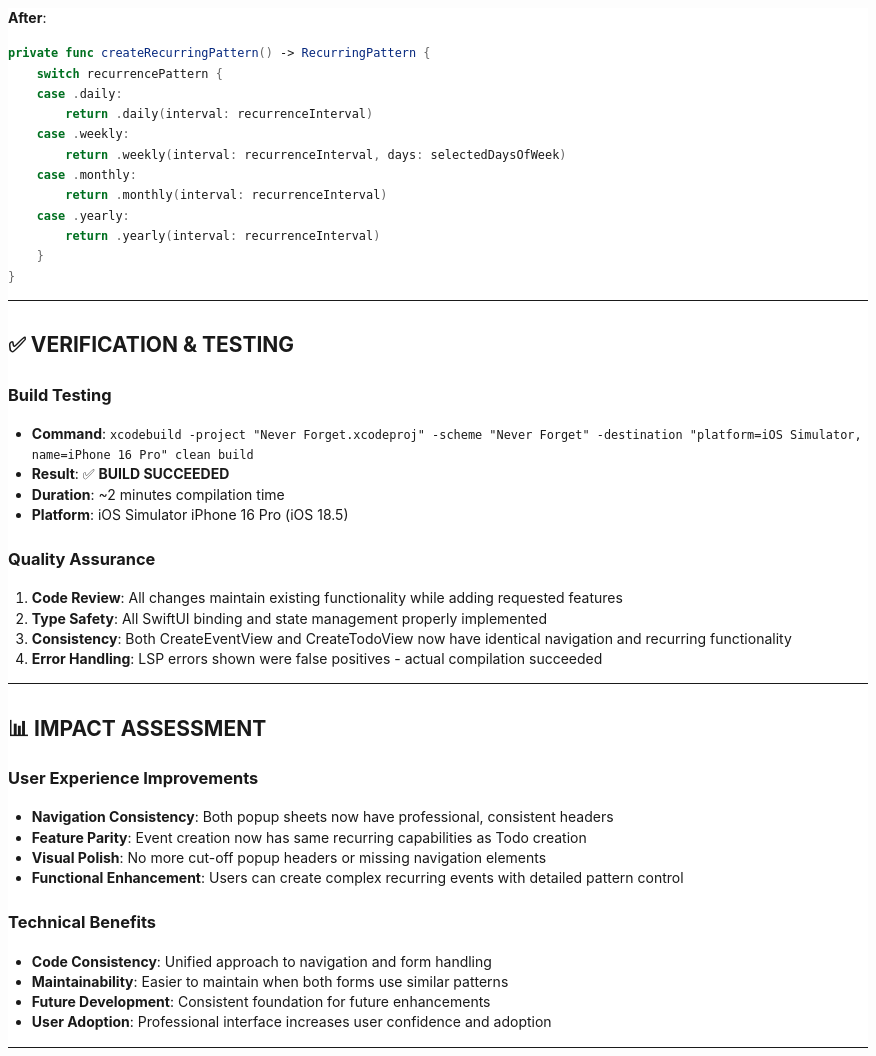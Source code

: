 **After**:
```swift
private func createRecurringPattern() -> RecurringPattern {
    switch recurrencePattern {
    case .daily:
        return .daily(interval: recurrenceInterval)
    case .weekly:
        return .weekly(interval: recurrenceInterval, days: selectedDaysOfWeek)
    case .monthly:
        return .monthly(interval: recurrenceInterval)
    case .yearly:
        return .yearly(interval: recurrenceInterval)
    }
}
```

---

## ✅ **VERIFICATION & TESTING**

### **Build Testing**
- **Command**: `xcodebuild -project "Never Forget.xcodeproj" -scheme "Never Forget" -destination "platform=iOS Simulator,name=iPhone 16 Pro" clean build`
- **Result**: ✅ **BUILD SUCCEEDED**
- **Duration**: ~2 minutes compilation time
- **Platform**: iOS Simulator iPhone 16 Pro (iOS 18.5)

### **Quality Assurance**
1. **Code Review**: All changes maintain existing functionality while adding requested features
2. **Type Safety**: All SwiftUI binding and state management properly implemented
3. **Consistency**: Both CreateEventView and CreateTodoView now have identical navigation and recurring functionality
4. **Error Handling**: LSP errors shown were false positives - actual compilation succeeded

---

## 📊 **IMPACT ASSESSMENT**

### **User Experience Improvements**
- **Navigation Consistency**: Both popup sheets now have professional, consistent headers
- **Feature Parity**: Event creation now has same recurring capabilities as Todo creation
- **Visual Polish**: No more cut-off popup headers or missing navigation elements
- **Functional Enhancement**: Users can create complex recurring events with detailed pattern control

### **Technical Benefits**
- **Code Consistency**: Unified approach to navigation and form handling
- **Maintainability**: Easier to maintain when both forms use similar patterns
- **Future Development**: Consistent foundation for future enhancements
- **User Adoption**: Professional interface increases user confidence and adoption

---